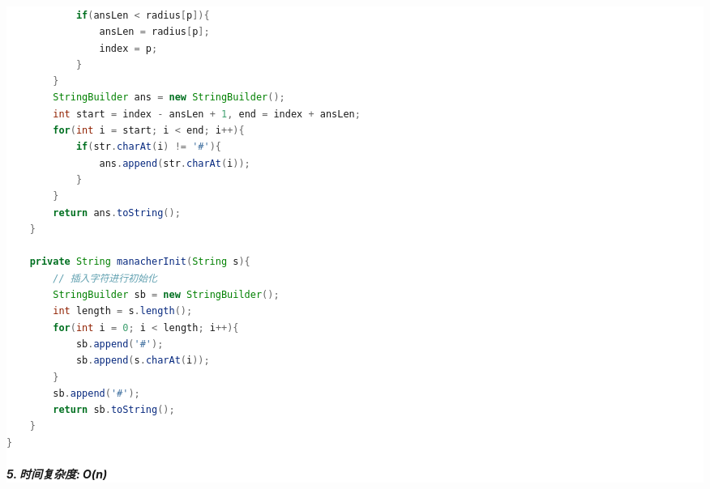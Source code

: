 ```java
            if(ansLen < radius[p]){
                ansLen = radius[p];
                index = p;
            }
        }
        StringBuilder ans = new StringBuilder();
        int start = index - ansLen + 1, end = index + ansLen;
        for(int i = start; i < end; i++){
            if(str.charAt(i) != '#'){
                ans.append(str.charAt(i));
            }
        }
        return ans.toString();
    }

    private String manacherInit(String s){
        // 插入字符进行初始化
        StringBuilder sb = new StringBuilder();
        int length = s.length();
        for(int i = 0; i < length; i++){
            sb.append('#');
            sb.append(s.charAt(i));
        }
        sb.append('#');
        return sb.toString();
    }
}
```



##### 5. 时间复杂度: O(n)

